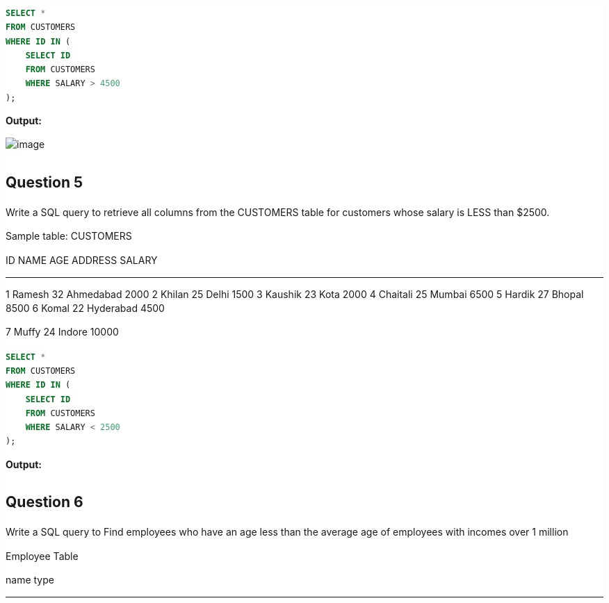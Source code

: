 ```sql
SELECT *
FROM CUSTOMERS
WHERE ID IN (
    SELECT ID
    FROM CUSTOMERS
    WHERE SALARY > 4500
);

```

**Output:**

![image](https://github.com/user-attachments/assets/ca0ab056-bb32-4110-8ee4-d8b572dc0bc1)

**Question 5**
---
Write a SQL query to retrieve all columns from the CUSTOMERS table for customers whose salary is LESS than $2500.

Sample table: CUSTOMERS

ID          NAME        AGE         ADDRESS     SALARY
----------  ----------  ----------  ----------  ----------

1          Ramesh     32              Ahmedabad     2000
2          Khilan        25              Delhi                 1500
3          Kaushik      23              Kota                  2000
4          Chaitali       25             Mumbai            6500
5          Hardik        27              Bhopal              8500
6          Komal         22              Hyderabad       4500

7           Muffy          24              Indore            10000

```sql
SELECT *
FROM CUSTOMERS
WHERE ID IN (
    SELECT ID
    FROM CUSTOMERS
    WHERE SALARY < 2500
);
```

**Output:**


**Question 6**
---
Write a SQL query to Find employees who have an age less than the average age of employees with incomes over 1 million

Employee Table

name             type

------------   ---------------
